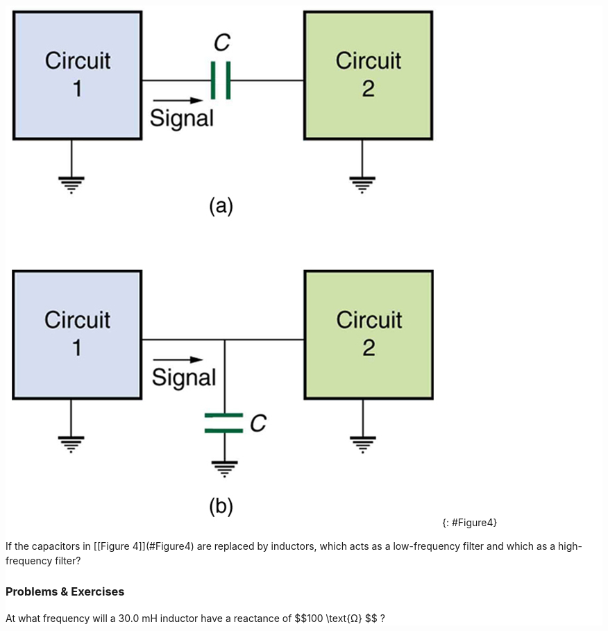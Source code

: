 ![The figure describes two circuits with two different connections. The first part of the diagram shows circuit one and circuit two connected in series and a capacitor C is connected between them. Both the circuits are shown as grounded. The second part of the diagram shows two circuits circuit one and circuit two connected to each other. At the point of connection one end of the capacitor is connected and the other end of the capacitor is grounded. Both the circuits are shown as grounded.](../resources/Figure_24_11_04a.jpg "Capacitors and inductors. Capacitor with high frequency and low frequency.")
{: #Figure4}

<div class="exercise" data-element-type="conceptual-questions">
<div class="problem" markdown="1">
If the capacitors in [[Figure 4]](#Figure4) are replaced by inductors, which acts as a low-frequency filter and which as a high-frequency filter?

</div>
</div>

### Problems &amp; Exercises

<div class="exercise" data-element-type="problems-exercises">
<div class="problem" markdown="1">
At what frequency will a 30.0 mH inductor have a reactance of  $$100 \text{Ω} $$ ?
